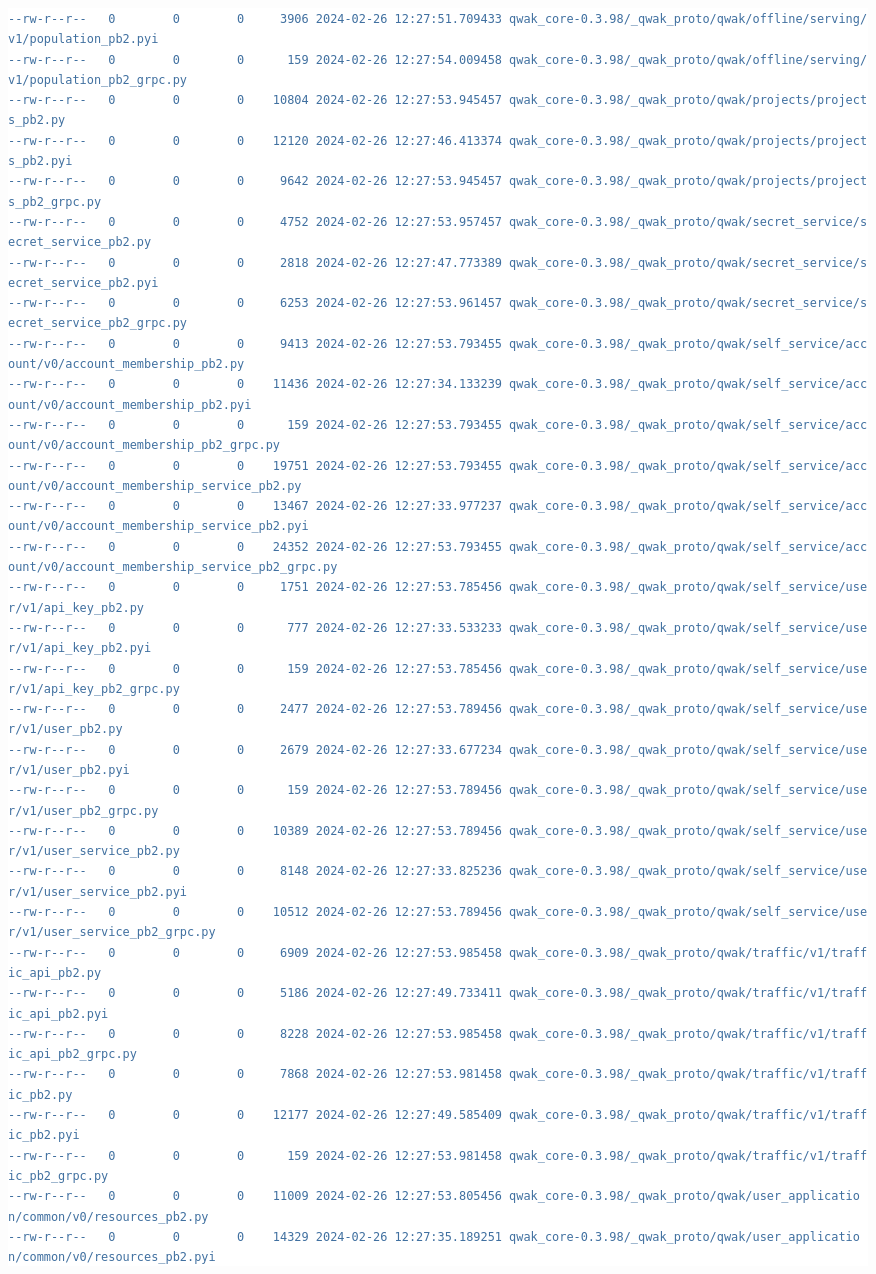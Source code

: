 ```diff
--rw-r--r--   0        0        0     3906 2024-02-26 12:27:51.709433 qwak_core-0.3.98/_qwak_proto/qwak/offline/serving/v1/population_pb2.pyi
--rw-r--r--   0        0        0      159 2024-02-26 12:27:54.009458 qwak_core-0.3.98/_qwak_proto/qwak/offline/serving/v1/population_pb2_grpc.py
--rw-r--r--   0        0        0    10804 2024-02-26 12:27:53.945457 qwak_core-0.3.98/_qwak_proto/qwak/projects/projects_pb2.py
--rw-r--r--   0        0        0    12120 2024-02-26 12:27:46.413374 qwak_core-0.3.98/_qwak_proto/qwak/projects/projects_pb2.pyi
--rw-r--r--   0        0        0     9642 2024-02-26 12:27:53.945457 qwak_core-0.3.98/_qwak_proto/qwak/projects/projects_pb2_grpc.py
--rw-r--r--   0        0        0     4752 2024-02-26 12:27:53.957457 qwak_core-0.3.98/_qwak_proto/qwak/secret_service/secret_service_pb2.py
--rw-r--r--   0        0        0     2818 2024-02-26 12:27:47.773389 qwak_core-0.3.98/_qwak_proto/qwak/secret_service/secret_service_pb2.pyi
--rw-r--r--   0        0        0     6253 2024-02-26 12:27:53.961457 qwak_core-0.3.98/_qwak_proto/qwak/secret_service/secret_service_pb2_grpc.py
--rw-r--r--   0        0        0     9413 2024-02-26 12:27:53.793455 qwak_core-0.3.98/_qwak_proto/qwak/self_service/account/v0/account_membership_pb2.py
--rw-r--r--   0        0        0    11436 2024-02-26 12:27:34.133239 qwak_core-0.3.98/_qwak_proto/qwak/self_service/account/v0/account_membership_pb2.pyi
--rw-r--r--   0        0        0      159 2024-02-26 12:27:53.793455 qwak_core-0.3.98/_qwak_proto/qwak/self_service/account/v0/account_membership_pb2_grpc.py
--rw-r--r--   0        0        0    19751 2024-02-26 12:27:53.793455 qwak_core-0.3.98/_qwak_proto/qwak/self_service/account/v0/account_membership_service_pb2.py
--rw-r--r--   0        0        0    13467 2024-02-26 12:27:33.977237 qwak_core-0.3.98/_qwak_proto/qwak/self_service/account/v0/account_membership_service_pb2.pyi
--rw-r--r--   0        0        0    24352 2024-02-26 12:27:53.793455 qwak_core-0.3.98/_qwak_proto/qwak/self_service/account/v0/account_membership_service_pb2_grpc.py
--rw-r--r--   0        0        0     1751 2024-02-26 12:27:53.785456 qwak_core-0.3.98/_qwak_proto/qwak/self_service/user/v1/api_key_pb2.py
--rw-r--r--   0        0        0      777 2024-02-26 12:27:33.533233 qwak_core-0.3.98/_qwak_proto/qwak/self_service/user/v1/api_key_pb2.pyi
--rw-r--r--   0        0        0      159 2024-02-26 12:27:53.785456 qwak_core-0.3.98/_qwak_proto/qwak/self_service/user/v1/api_key_pb2_grpc.py
--rw-r--r--   0        0        0     2477 2024-02-26 12:27:53.789456 qwak_core-0.3.98/_qwak_proto/qwak/self_service/user/v1/user_pb2.py
--rw-r--r--   0        0        0     2679 2024-02-26 12:27:33.677234 qwak_core-0.3.98/_qwak_proto/qwak/self_service/user/v1/user_pb2.pyi
--rw-r--r--   0        0        0      159 2024-02-26 12:27:53.789456 qwak_core-0.3.98/_qwak_proto/qwak/self_service/user/v1/user_pb2_grpc.py
--rw-r--r--   0        0        0    10389 2024-02-26 12:27:53.789456 qwak_core-0.3.98/_qwak_proto/qwak/self_service/user/v1/user_service_pb2.py
--rw-r--r--   0        0        0     8148 2024-02-26 12:27:33.825236 qwak_core-0.3.98/_qwak_proto/qwak/self_service/user/v1/user_service_pb2.pyi
--rw-r--r--   0        0        0    10512 2024-02-26 12:27:53.789456 qwak_core-0.3.98/_qwak_proto/qwak/self_service/user/v1/user_service_pb2_grpc.py
--rw-r--r--   0        0        0     6909 2024-02-26 12:27:53.985458 qwak_core-0.3.98/_qwak_proto/qwak/traffic/v1/traffic_api_pb2.py
--rw-r--r--   0        0        0     5186 2024-02-26 12:27:49.733411 qwak_core-0.3.98/_qwak_proto/qwak/traffic/v1/traffic_api_pb2.pyi
--rw-r--r--   0        0        0     8228 2024-02-26 12:27:53.985458 qwak_core-0.3.98/_qwak_proto/qwak/traffic/v1/traffic_api_pb2_grpc.py
--rw-r--r--   0        0        0     7868 2024-02-26 12:27:53.981458 qwak_core-0.3.98/_qwak_proto/qwak/traffic/v1/traffic_pb2.py
--rw-r--r--   0        0        0    12177 2024-02-26 12:27:49.585409 qwak_core-0.3.98/_qwak_proto/qwak/traffic/v1/traffic_pb2.pyi
--rw-r--r--   0        0        0      159 2024-02-26 12:27:53.981458 qwak_core-0.3.98/_qwak_proto/qwak/traffic/v1/traffic_pb2_grpc.py
--rw-r--r--   0        0        0    11009 2024-02-26 12:27:53.805456 qwak_core-0.3.98/_qwak_proto/qwak/user_application/common/v0/resources_pb2.py
--rw-r--r--   0        0        0    14329 2024-02-26 12:27:35.189251 qwak_core-0.3.98/_qwak_proto/qwak/user_application/common/v0/resources_pb2.pyi
```